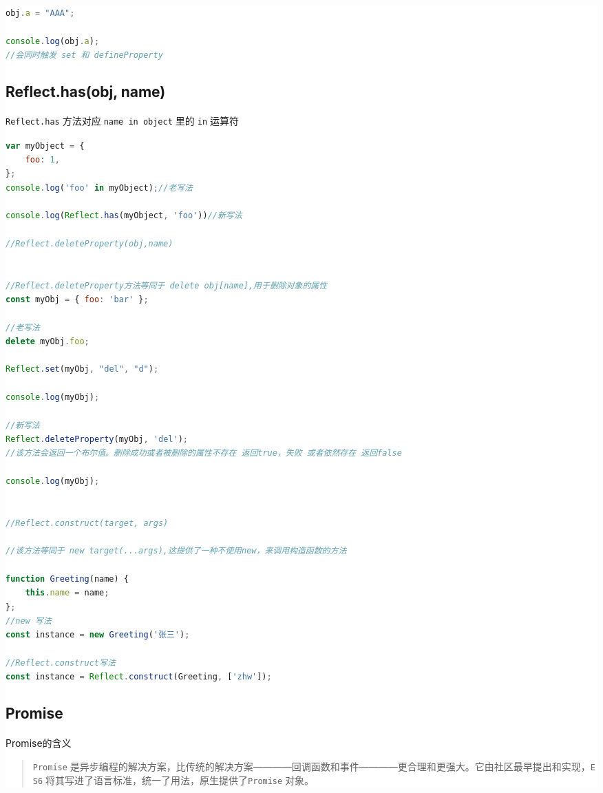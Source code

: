 ``` js
obj.a = "AAA";

console.log(obj.a);
//会同时触发 set 和 defineProperty
```
## Reflect.has(obj, name)            
`Reflect.has` 方法对应 `name in object` 里的 `in` 运算符
``` js
var myObject = {
    foo: 1,
};
console.log('foo' in myObject);//老写法

console.log(Reflect.has(myObject, 'foo'))//新写法

//Reflect.deleteProperty(obj,name)


//Reflect.deleteProperty方法等同于 delete obj[name],用于删除对象的属性
const myObj = { foo: 'bar' };

//老写法
delete myObj.foo;

Reflect.set(myObj, "del", "d");

console.log(myObj);

//新写法
Reflect.deleteProperty(myObj, 'del');
//该方法会返回一个布尔值。删除成功或者被删除的属性不存在 返回true，失败 或者依然存在 返回false

console.log(myObj);


//Reflect.construct(target, args)

//该方法等同于 new target(...args),这提供了一种不使用new，来调用构造函数的方法

function Greeting(name) {
    this.name = name;
};
//new 写法
const instance = new Greeting('张三');

//Reflect.construct写法
const instance = Reflect.construct(Greeting, ['zhw']);
```

## Promise
Promise的含义
> `Promise` 是异步编程的解决方案，比传统的解决方案————回调函数和事件————更合理和更强大。它由社区最早提出和实现，`ES6` 将其写进了语言标准，统一了用法，原生提供了`Promise` 对象。
